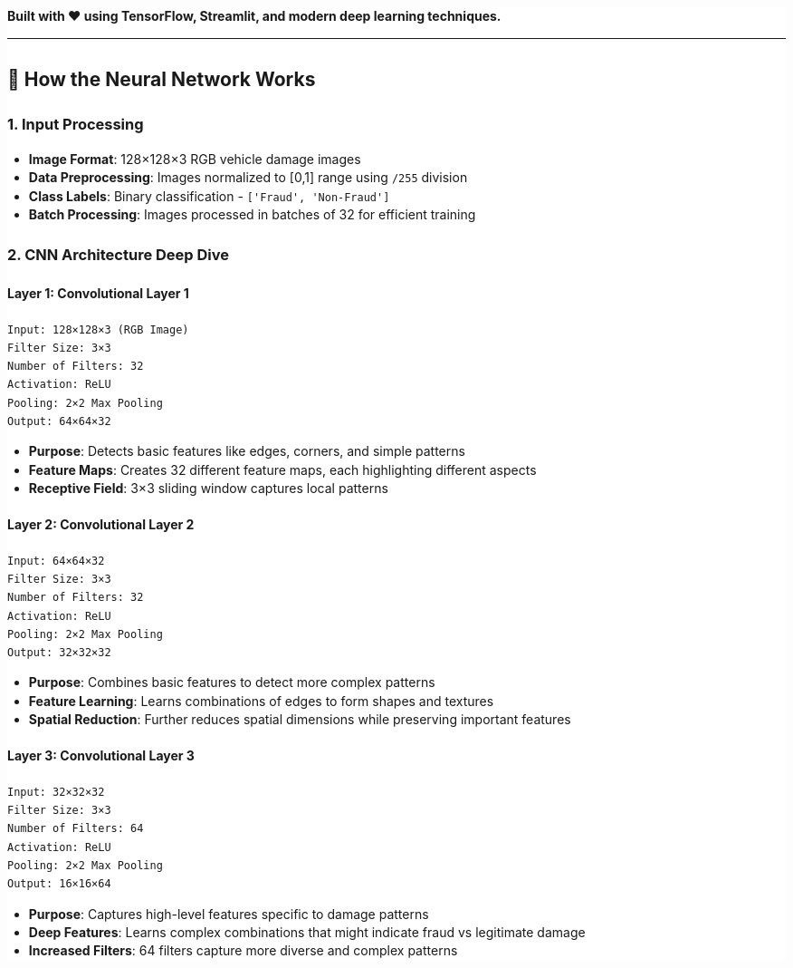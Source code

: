 
**Built with ❤️ using TensorFlow, Streamlit, and modern deep learning techniques.**

---

## 🧠 **How the Neural Network Works**

### **1. Input Processing**
- **Image Format**: 128×128×3 RGB vehicle damage images
- **Data Preprocessing**: Images normalized to [0,1] range using `/255` division
- **Class Labels**: Binary classification - `['Fraud', 'Non-Fraud']`
- **Batch Processing**: Images processed in batches of 32 for efficient training

### **2. CNN Architecture Deep Dive**

#### **Layer 1: Convolutional Layer 1**
```
Input: 128×128×3 (RGB Image)
Filter Size: 3×3
Number of Filters: 32
Activation: ReLU
Pooling: 2×2 Max Pooling
Output: 64×64×32
```
- **Purpose**: Detects basic features like edges, corners, and simple patterns
- **Feature Maps**: Creates 32 different feature maps, each highlighting different aspects
- **Receptive Field**: 3×3 sliding window captures local patterns

#### **Layer 2: Convolutional Layer 2**
```
Input: 64×64×32
Filter Size: 3×3
Number of Filters: 32
Activation: ReLU
Pooling: 2×2 Max Pooling
Output: 32×32×32
```
- **Purpose**: Combines basic features to detect more complex patterns
- **Feature Learning**: Learns combinations of edges to form shapes and textures
- **Spatial Reduction**: Further reduces spatial dimensions while preserving important features

#### **Layer 3: Convolutional Layer 3**
```
Input: 32×32×32
Filter Size: 3×3
Number of Filters: 64
Activation: ReLU
Pooling: 2×2 Max Pooling
Output: 16×16×64
```
- **Purpose**: Captures high-level features specific to damage patterns
- **Deep Features**: Learns complex combinations that might indicate fraud vs legitimate damage
- **Increased Filters**: 64 filters capture more diverse and complex patterns
